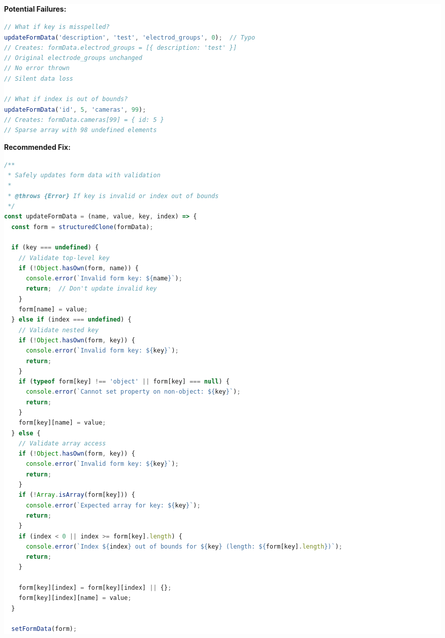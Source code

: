 **Potential Failures:**

```javascript
// What if key is misspelled?
updateFormData('description', 'test', 'electrod_groups', 0);  // Typo
// Creates: formData.electrod_groups = [{ description: 'test' }]
// Original electrode_groups unchanged
// No error thrown
// Silent data loss

// What if index is out of bounds?
updateFormData('id', 5, 'cameras', 99);
// Creates: formData.cameras[99] = { id: 5 }
// Sparse array with 98 undefined elements
```

**Recommended Fix:**

```javascript
/**
 * Safely updates form data with validation
 *
 * @throws {Error} If key is invalid or index out of bounds
 */
const updateFormData = (name, value, key, index) => {
  const form = structuredClone(formData);

  if (key === undefined) {
    // Validate top-level key
    if (!Object.hasOwn(form, name)) {
      console.error(`Invalid form key: ${name}`);
      return;  // Don't update invalid key
    }
    form[name] = value;
  } else if (index === undefined) {
    // Validate nested key
    if (!Object.hasOwn(form, key)) {
      console.error(`Invalid form key: ${key}`);
      return;
    }
    if (typeof form[key] !== 'object' || form[key] === null) {
      console.error(`Cannot set property on non-object: ${key}`);
      return;
    }
    form[key][name] = value;
  } else {
    // Validate array access
    if (!Object.hasOwn(form, key)) {
      console.error(`Invalid form key: ${key}`);
      return;
    }
    if (!Array.isArray(form[key])) {
      console.error(`Expected array for key: ${key}`);
      return;
    }
    if (index < 0 || index >= form[key].length) {
      console.error(`Index ${index} out of bounds for ${key} (length: ${form[key].length})`);
      return;
    }

    form[key][index] = form[key][index] || {};
    form[key][index][name] = value;
  }

  setFormData(form);
```